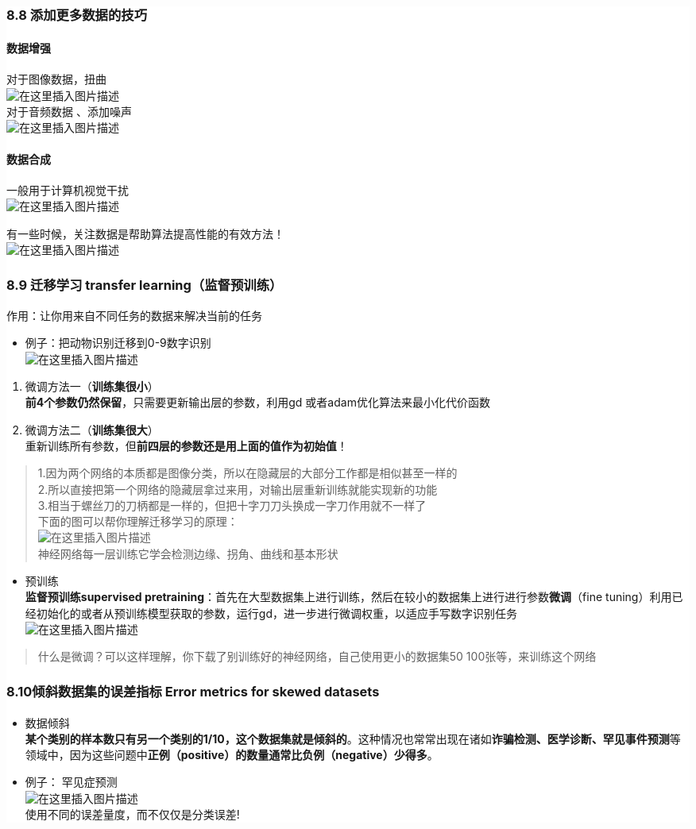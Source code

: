 ### 8.8 添加更多数据的技巧

#### 数据增强

对于图像数据，扭曲  
![在这里插入图片描述](https://cnchu-1310638968.cos.ap-nanjing.myqcloud.com/2023_2/pic/202311101830060.png)  
对于音频数据 、添加噪声  
![在这里插入图片描述](https://cnchu-1310638968.cos.ap-nanjing.myqcloud.com/2023_2/pic/202311101830061.png)

#### 数据合成

一般用于计算机视觉干扰  
![在这里插入图片描述](https://cnchu-1310638968.cos.ap-nanjing.myqcloud.com/2023_2/pic/202311101830062.png)

有一些时候，关注数据是帮助算法提高性能的有效方法！  
![在这里插入图片描述](https://cnchu-1310638968.cos.ap-nanjing.myqcloud.com/2023_2/pic/202311101830063.png)

### 8.9 迁移学习 transfer learning（监督预训练）

作用：让你用来自不同任务的数据来解决当前的任务

- 例子：把动物识别迁移到0-9数字识别  
  ![在这里插入图片描述](https://cnchu-1310638968.cos.ap-nanjing.myqcloud.com/2023_2/pic/202311101830064.png)

1. 微调方法一（**训练集很小**）  
   **前4个参数仍然保留**，只需要更新输出层的参数，利用gd 或者adam优化算法来最小化代价函数

2. 微调方法二（**训练集很大**）  
   重新训练所有参数，但**前四层的参数还是用上面的值作为初始值**！

> 1.因为两个网络的本质都是图像分类，所以在隐藏层的大部分工作都是相似甚至一样的  
> 2.所以直接把第一个网络的隐藏层拿过来用，对输出层重新训练就能实现新的功能  
> 3.相当于螺丝刀的刀柄都是一样的，但把十字刀刀头换成一字刀作用就不一样了  
> 下面的图可以帮你理解迁移学习的原理：  
> ![在这里插入图片描述](https://cnchu-1310638968.cos.ap-nanjing.myqcloud.com/2023_2/pic/202311101830065.png)  
> 神经网络每一层训练它学会检测边缘、拐角、曲线和基本形状

- 预训练  
  **监督预训练supervised pretraining**：首先在大型数据集上进行训练，然后在较小的数据集上进行进行参数**微调**（fine tuning）利用已经初始化的或者从预训练模型获取的参数，运行gd，进一步进行微调权重，以适应手写数字识别任务  
  ![在这里插入图片描述](https://cnchu-1310638968.cos.ap-nanjing.myqcloud.com/2023_2/pic/202311101830066.png)

> 什么是微调？可以这样理解，你下载了别训练好的神经网络，自己使用更小的数据集50 100张等，来训练这个网络

### 8.10倾斜数据集的误差指标 Error metrics for skewed datasets

- 数据倾斜  
  **某个类别的样本数只有另一个类别的1/10，这个数据集就是倾斜的**。这种情况也常常出现在诸如**诈骗检测、医学诊断、罕见事件预测**等领域中，因为这些问题中**正例（positive）的数量通常比负例（negative）少得多**。

- 例子： 罕见症预测  
  ![在这里插入图片描述](https://cnchu-1310638968.cos.ap-nanjing.myqcloud.com/2023_2/pic/202311101830067.png)  
  使用不同的误差量度，而不仅仅是分类误差!
